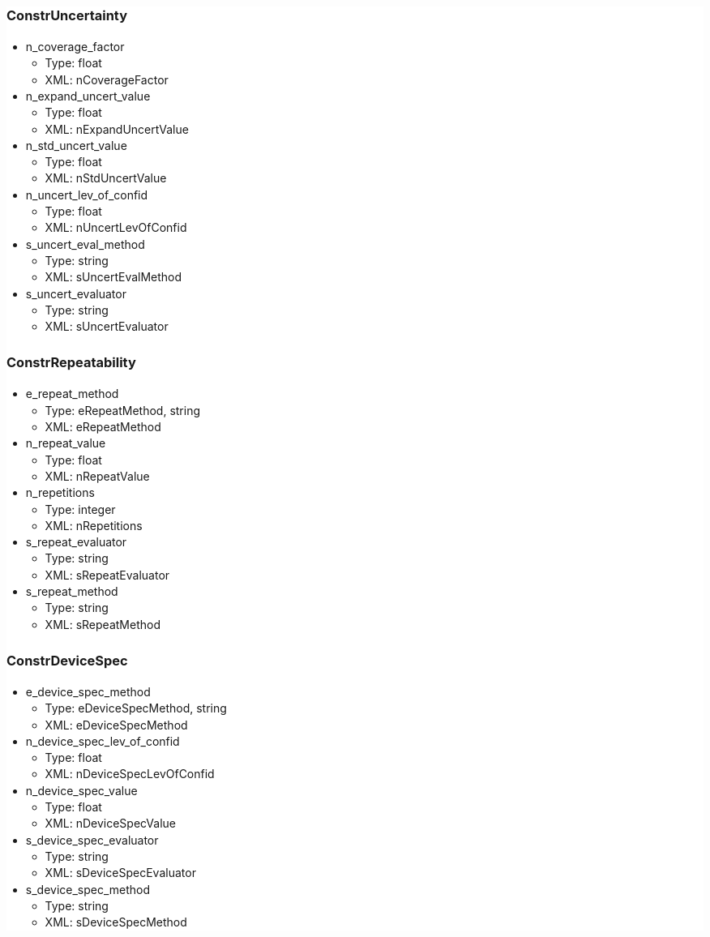 ### ConstrUncertainty

- n_coverage_factor
  - Type: float
  - XML: nCoverageFactor
- n_expand_uncert_value
  - Type: float
  - XML: nExpandUncertValue
- n_std_uncert_value
  - Type: float
  - XML: nStdUncertValue
- n_uncert_lev_of_confid
  - Type: float
  - XML: nUncertLevOfConfid
- s_uncert_eval_method
  - Type: string
  - XML: sUncertEvalMethod
- s_uncert_evaluator
  - Type: string
  - XML: sUncertEvaluator

### ConstrRepeatability

- e_repeat_method
  - Type: eRepeatMethod, string
  - XML: eRepeatMethod
- n_repeat_value
  - Type: float
  - XML: nRepeatValue
- n_repetitions
  - Type: integer
  - XML: nRepetitions
- s_repeat_evaluator
  - Type: string
  - XML: sRepeatEvaluator
- s_repeat_method
  - Type: string
  - XML: sRepeatMethod

### ConstrDeviceSpec

- e_device_spec_method
  - Type: eDeviceSpecMethod, string
  - XML: eDeviceSpecMethod
- n_device_spec_lev_of_confid
  - Type: float
  - XML: nDeviceSpecLevOfConfid
- n_device_spec_value
  - Type: float
  - XML: nDeviceSpecValue
- s_device_spec_evaluator
  - Type: string
  - XML: sDeviceSpecEvaluator
- s_device_spec_method
  - Type: string
  - XML: sDeviceSpecMethod
